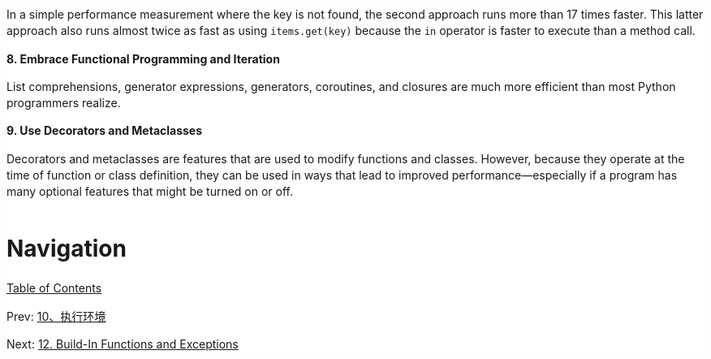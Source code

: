 In a simple performance measurement where the key is not found, the second approach runs more than 17 times faster. This latter approach also runs almost twice as fast as using `items.get(key)` because the `in` operator is faster to execute than a method call.

**8. Embrace Functional Programming and Iteration**

List comprehensions, generator expressions, generators, coroutines, and closures are much more efficient than most Python programmers realize.

**9. Use Decorators and Metaclasses**

Decorators and metaclasses are features that are used to modify functions and classes. However, because they operate at the time of function or class definition, they can be used in ways that lead to improved performance—especially if a program has many optional features that might be turned on or off.


# Navigation

[Table of Contents](README.md)

Prev: [10、执行环境](10、执行环境.md)

Next: [12. Build-In Functions and Exceptions](12-built-in-functions-and-exceptions.md)
